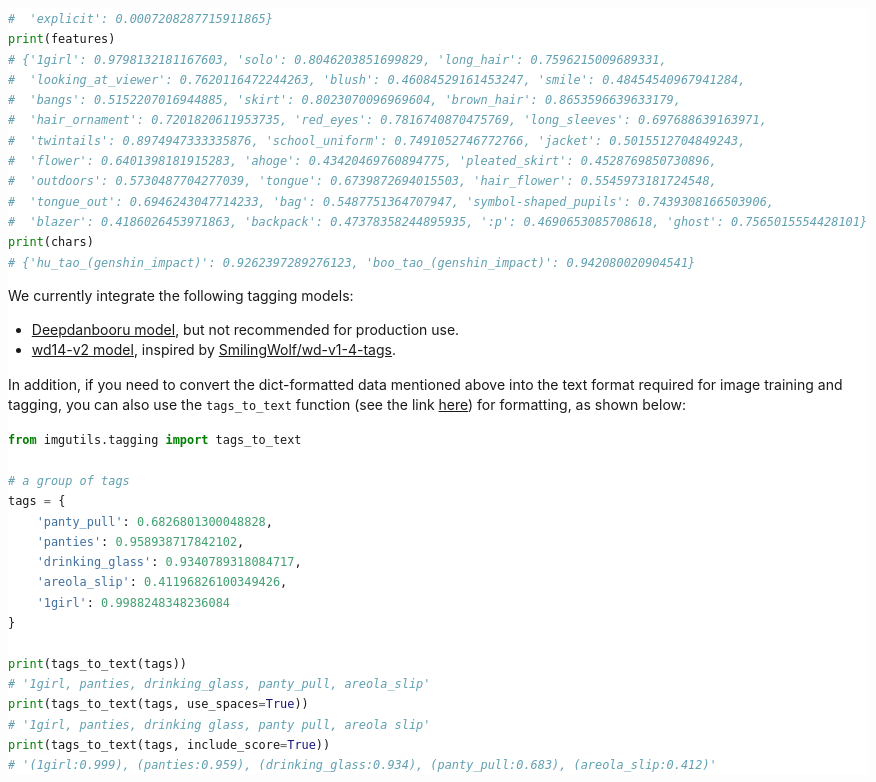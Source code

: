 ```python
#  'explicit': 0.0007208287715911865}
print(features)
# {'1girl': 0.9798132181167603, 'solo': 0.8046203851699829, 'long_hair': 0.7596215009689331,
#  'looking_at_viewer': 0.7620116472244263, 'blush': 0.46084529161453247, 'smile': 0.48454540967941284,
#  'bangs': 0.5152207016944885, 'skirt': 0.8023070096969604, 'brown_hair': 0.8653596639633179,
#  'hair_ornament': 0.7201820611953735, 'red_eyes': 0.7816740870475769, 'long_sleeves': 0.697688639163971,
#  'twintails': 0.8974947333335876, 'school_uniform': 0.7491052746772766, 'jacket': 0.5015512704849243,
#  'flower': 0.6401398181915283, 'ahoge': 0.43420469760894775, 'pleated_skirt': 0.4528769850730896,
#  'outdoors': 0.5730487704277039, 'tongue': 0.6739872694015503, 'hair_flower': 0.5545973181724548,
#  'tongue_out': 0.6946243047714233, 'bag': 0.5487751364707947, 'symbol-shaped_pupils': 0.7439308166503906,
#  'blazer': 0.4186026453971863, 'backpack': 0.47378358244895935, ':p': 0.4690653085708618, 'ghost': 0.7565015554428101}
print(chars)
# {'hu_tao_(genshin_impact)': 0.9262397289276123, 'boo_tao_(genshin_impact)': 0.942080020904541}
```

We currently integrate the following tagging models:

* [Deepdanbooru model](https://deepghs.github.io/imgutils/main/api_doc/tagging/deepdanbooru.html), but not recommended
  for production use.
* [wd14-v2 model](https://deepghs.github.io/imgutils/main/api_doc/tagging/wd14.html#), inspired
  by [SmilingWolf/wd-v1-4-tags](https://huggingface.co/spaces/SmilingWolf/wd-v1-4-tags).

In addition, if you need to convert the dict-formatted data mentioned above into the text format required for image
training and tagging, you can also use the `tags_to_text` function (see the
link [here](https://deepghs.github.io/imgutils/main/api_doc/tagging/format.html#tags-to-text)) for formatting, as shown
below:

```python
from imgutils.tagging import tags_to_text

# a group of tags
tags = {
    'panty_pull': 0.6826801300048828,
    'panties': 0.958938717842102,
    'drinking_glass': 0.9340789318084717,
    'areola_slip': 0.41196826100349426,
    '1girl': 0.9988248348236084
}

print(tags_to_text(tags))
# '1girl, panties, drinking_glass, panty_pull, areola_slip'
print(tags_to_text(tags, use_spaces=True))
# '1girl, panties, drinking glass, panty pull, areola slip'
print(tags_to_text(tags, include_score=True))
# '(1girl:0.999), (panties:0.959), (drinking_glass:0.934), (panty_pull:0.683), (areola_slip:0.412)'
```

